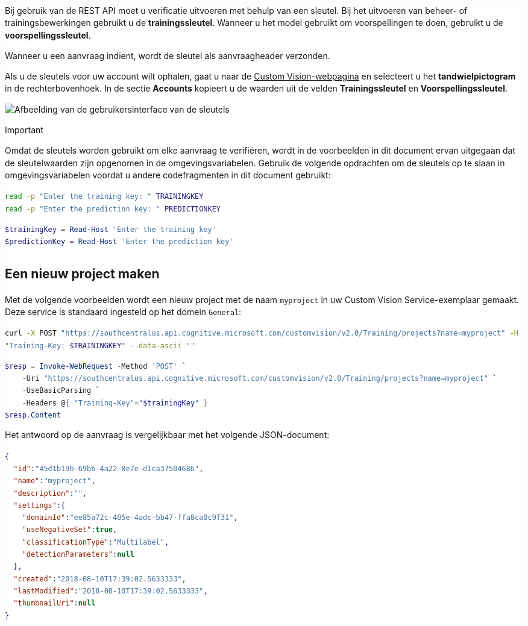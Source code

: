 Bij gebruik van de REST API moet u verificatie uitvoeren met behulp van een sleutel. Bij het uitvoeren van beheer- of trainingsbewerkingen gebruikt u de __trainingssleutel__. Wanneer u het model gebruikt om voorspellingen te doen, gebruikt u de __voorspellingssleutel__.

Wanneer u een aanvraag indient, wordt de sleutel als aanvraagheader verzonden.

Als u de sleutels voor uw account wilt ophalen, gaat u naar de [Custom Vision-webpagina](https://customvision.ai) en selecteert u het __tandwielpictogram__ in de rechterbovenhoek. In de sectie __Accounts__ kopieert u de waarden uit de velden __Trainingssleutel__ en __Voorspellingssleutel__.

![Afbeelding van de gebruikersinterface van de sleutels](./media/rest-api-tutorial/training-prediction-keys.png)

> [!IMPORTANT]
> Omdat de sleutels worden gebruikt om elke aanvraag te verifiëren, wordt in de voorbeelden in dit document ervan uitgegaan dat de sleutelwaarden zijn opgenomen in de omgevingsvariabelen. Gebruik de volgende opdrachten om de sleutels op te slaan in omgevingsvariabelen voordat u andere codefragmenten in dit document gebruikt:
>
> ```bash
> read -p "Enter the training key: " TRAININGKEY
> read -p "Enter the prediction key: " PREDICTIONKEY
> ```
>
> ```powershell
> $trainingKey = Read-Host 'Enter the training key'
> $predictionKey = Read-Host 'Enter the prediction key'
> ```

## <a name="create-a-new-project"></a>Een nieuw project maken

Met de volgende voorbeelden wordt een nieuw project met de naam `myproject` in uw Custom Vision Service-exemplaar gemaakt. Deze service is standaard ingesteld op het domein `General`:

```bash
curl -X POST "https://southcentralus.api.cognitive.microsoft.com/customvision/v2.0/Training/projects?name=myproject" -H "Training-Key: $TRAININGKEY" --data-ascii ""
```

```powershell
$resp = Invoke-WebRequest -Method 'POST' `
    -Uri "https://southcentralus.api.cognitive.microsoft.com/customvision/v2.0/Training/projects?name=myproject" `
    -UseBasicParsing `
    -Headers @{ "Training-Key"="$trainingKey" }
$resp.Content
```

Het antwoord op de aanvraag is vergelijkbaar met het volgende JSON-document:

```json
{
  "id":"45d1b19b-69b6-4a22-8e7e-d1ca37504686",
  "name":"myproject",
  "description":"",
  "settings":{
    "domainId":"ee85a72c-405e-4adc-bb47-ffa8ca0c9f31",
    "useNegativeSet":true,
    "classificationType":"Multilabel",
    "detectionParameters":null
  },
  "created":"2018-08-10T17:39:02.5633333",
  "lastModified":"2018-08-10T17:39:02.5633333",
  "thumbnailUri":null
}
```

